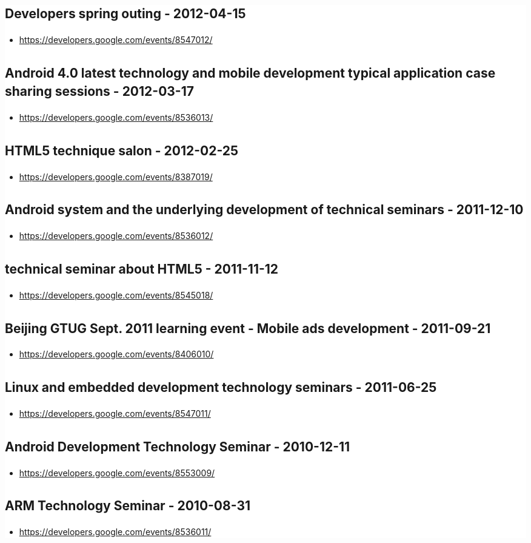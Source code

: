 
## Developers spring outing - 2012-04-15
- https://developers.google.com/events/8547012/


## Android 4.0 latest technology and mobile development typical application case sharing sessions - 2012-03-17
- https://developers.google.com/events/8536013/


## HTML5 technique salon - 2012-02-25
- https://developers.google.com/events/8387019/


## Android system and the underlying development of technical seminars - 2011-12-10
- https://developers.google.com/events/8536012/


## technical seminar about HTML5 - 2011-11-12
- https://developers.google.com/events/8545018/


## Beijing GTUG Sept. 2011 learning event - Mobile ads development - 2011-09-21
- https://developers.google.com/events/8406010/


## Linux and embedded development technology seminars - 2011-06-25
- https://developers.google.com/events/8547011/


## Android Development Technology Seminar - 2010-12-11
- https://developers.google.com/events/8553009/

## ARM Technology Seminar - 2010-08-31
- https://developers.google.com/events/8536011/
